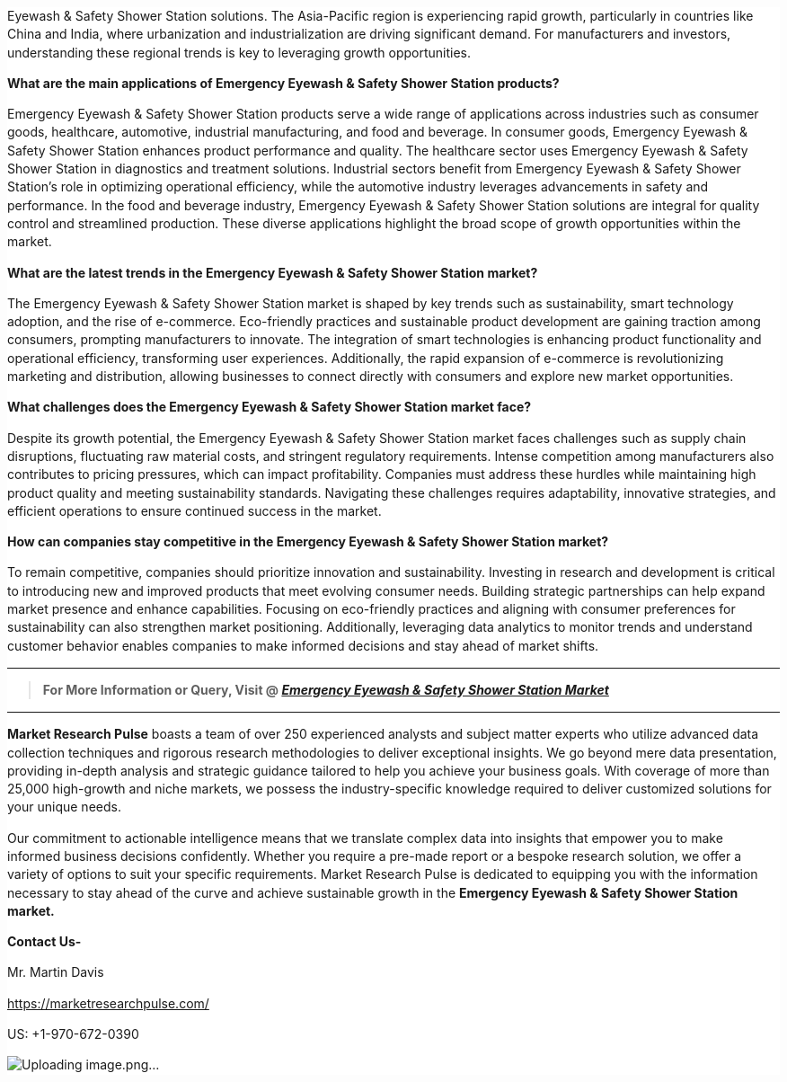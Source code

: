 Eyewash & Safety Shower Station solutions. The Asia-Pacific region is experiencing rapid growth, particularly in countries like China and India, where urbanization and industrialization are driving significant demand. For manufacturers and investors, understanding these regional trends is key to leveraging growth opportunities.</p><p><strong>What are the main applications of Emergency Eyewash & Safety Shower Station products?</strong></p><p>Emergency Eyewash & Safety Shower Station products serve a wide range of applications across industries such as consumer goods, healthcare, automotive, industrial manufacturing, and food and beverage. In consumer goods, Emergency Eyewash & Safety Shower Station enhances product performance and quality. The healthcare sector uses Emergency Eyewash & Safety Shower Station in diagnostics and treatment solutions. Industrial sectors benefit from Emergency Eyewash & Safety Shower Station&rsquo;s role in optimizing operational efficiency, while the automotive industry leverages advancements in safety and performance. In the food and beverage industry, Emergency Eyewash & Safety Shower Station solutions are integral for quality control and streamlined production. These diverse applications highlight the broad scope of growth opportunities within the market.</p><p><strong>What are the latest trends in the Emergency Eyewash & Safety Shower Station market?</strong></p><p>The Emergency Eyewash & Safety Shower Station market is shaped by key trends such as sustainability, smart technology adoption, and the rise of e-commerce. Eco-friendly practices and sustainable product development are gaining traction among consumers, prompting manufacturers to innovate. The integration of smart technologies is enhancing product functionality and operational efficiency, transforming user experiences. Additionally, the rapid expansion of e-commerce is revolutionizing marketing and distribution, allowing businesses to connect directly with consumers and explore new market opportunities.</p><p><strong>What challenges does the Emergency Eyewash & Safety Shower Station market face?</strong></p><p>Despite its growth potential, the Emergency Eyewash & Safety Shower Station market faces challenges such as supply chain disruptions, fluctuating raw material costs, and stringent regulatory requirements. Intense competition among manufacturers also contributes to pricing pressures, which can impact profitability. Companies must address these hurdles while maintaining high product quality and meeting sustainability standards. Navigating these challenges requires adaptability, innovative strategies, and efficient operations to ensure continued success in the market.</p><p><strong>How can companies stay competitive in the Emergency Eyewash & Safety Shower Station market?</strong></p><p>To remain competitive, companies should prioritize innovation and sustainability. Investing in research and development is critical to introducing new and improved products that meet evolving consumer needs. Building strategic partnerships can help expand market presence and enhance capabilities. Focusing on eco-friendly practices and aligning with consumer preferences for sustainability can also strengthen market positioning. Additionally, leveraging data analytics to monitor trends and understand customer behavior enables companies to make informed decisions and stay ahead of market shifts.</p><hr /><blockquote><p><strong>For More Information or Query, Visit @&nbsp;<em><a href="https://marketresearchpulse.com/report/30758/emergency-eyewash-safety-shower-station-market?utm_source=Linkedin&utm_medium=019">Emergency Eyewash & Safety Shower Station Market</a></em></strong></p></blockquote><hr /><p><strong>Market Research Pulse</strong> boasts a team of over 250 experienced analysts and subject matter experts who utilize advanced data collection techniques and rigorous research methodologies to deliver exceptional insights. We go beyond mere data presentation, providing in-depth analysis and strategic guidance tailored to help you achieve your business goals. With coverage of more than 25,000 high-growth and niche markets, we possess the industry-specific knowledge required to deliver customized solutions for your unique needs.</p><p>Our commitment to actionable intelligence means that we translate complex data into insights that empower you to make informed business decisions confidently. Whether you require a pre-made report or a bespoke research solution, we offer a variety of options to suit your specific requirements. Market Research Pulse is dedicated to equipping you with the information necessary to stay ahead of the curve and achieve sustainable growth in the <strong>Emergency Eyewash & Safety Shower Station market.</strong></p><p><strong>Contact Us-</strong></p><p>Mr. Martin Davis</p><p>https://marketresearchpulse.com/</p><p>US: +1-970-672-0390</p>
![Uploading image.png…]()
